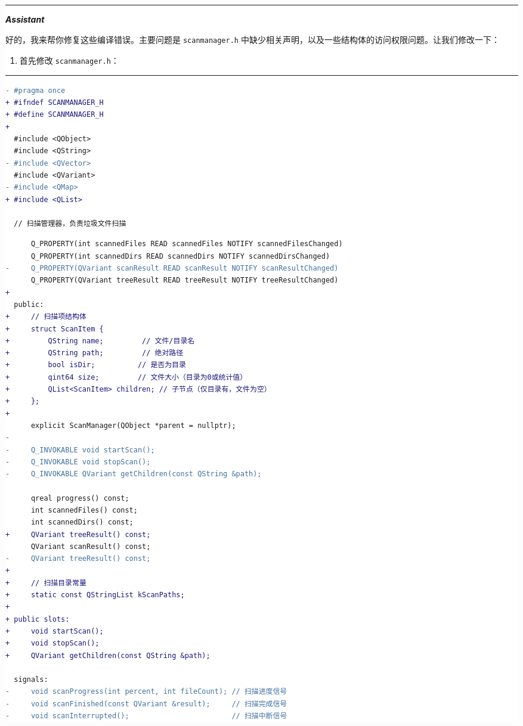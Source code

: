 
---

_**Assistant**_

好的，我来帮你修复这些编译错误。主要问题是 `scanmanager.h` 中缺少相关声明，以及一些结构体的访问权限问题。让我们修改一下：

1. 首先修改 `scanmanager.h`：

---

```diff
- #pragma once
+ #ifndef SCANMANAGER_H
+ #define SCANMANAGER_H
+ 
  #include <QObject>
  #include <QString>
- #include <QVector>
  #include <QVariant>
- #include <QMap>
+ #include <QList>
  
  // 扫描管理器，负责垃圾文件扫描
```

```diff
      Q_PROPERTY(int scannedFiles READ scannedFiles NOTIFY scannedFilesChanged)
      Q_PROPERTY(int scannedDirs READ scannedDirs NOTIFY scannedDirsChanged)
-     Q_PROPERTY(QVariant scanResult READ scanResult NOTIFY scanResultChanged)
      Q_PROPERTY(QVariant treeResult READ treeResult NOTIFY treeResultChanged)
+ 
  public:
+     // 扫描项结构体
+     struct ScanItem {
+         QString name;         // 文件/目录名
+         QString path;         // 绝对路径
+         bool isDir;          // 是否为目录
+         qint64 size;         // 文件大小（目录为0或统计值）
+         QList<ScanItem> children; // 子节点（仅目录有，文件为空）
+     };
+ 
      explicit ScanManager(QObject *parent = nullptr);
- 
-     Q_INVOKABLE void startScan();
-     Q_INVOKABLE void stopScan();
-     Q_INVOKABLE QVariant getChildren(const QString &path);
  
      qreal progress() const;
      int scannedFiles() const;
      int scannedDirs() const;
+     QVariant treeResult() const;
      QVariant scanResult() const;
-     QVariant treeResult() const;
+ 
+     // 扫描目录常量
+     static const QStringList kScanPaths;
+ 
+ public slots:
+     void startScan();
+     void stopScan();
+     QVariant getChildren(const QString &path);
  
  signals:
-     void scanProgress(int percent, int fileCount); // 扫描进度信号
-     void scanFinished(const QVariant &result);     // 扫描完成信号
-     void scanInterrupted();                        // 扫描中断信号
```